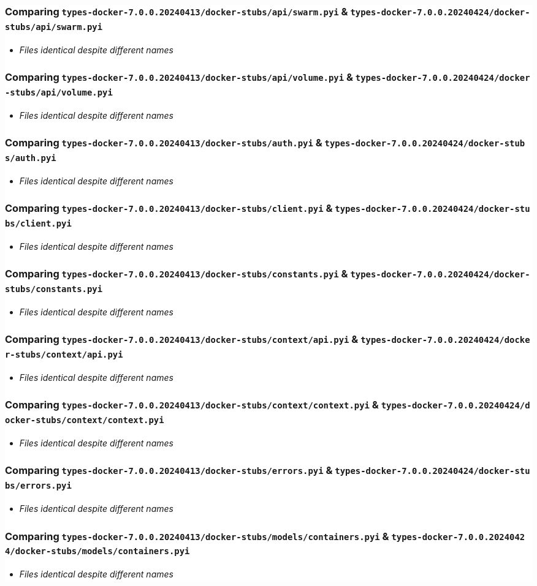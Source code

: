 ### Comparing `types-docker-7.0.0.20240413/docker-stubs/api/swarm.pyi` & `types-docker-7.0.0.20240424/docker-stubs/api/swarm.pyi`

 * *Files identical despite different names*

### Comparing `types-docker-7.0.0.20240413/docker-stubs/api/volume.pyi` & `types-docker-7.0.0.20240424/docker-stubs/api/volume.pyi`

 * *Files identical despite different names*

### Comparing `types-docker-7.0.0.20240413/docker-stubs/auth.pyi` & `types-docker-7.0.0.20240424/docker-stubs/auth.pyi`

 * *Files identical despite different names*

### Comparing `types-docker-7.0.0.20240413/docker-stubs/client.pyi` & `types-docker-7.0.0.20240424/docker-stubs/client.pyi`

 * *Files identical despite different names*

### Comparing `types-docker-7.0.0.20240413/docker-stubs/constants.pyi` & `types-docker-7.0.0.20240424/docker-stubs/constants.pyi`

 * *Files identical despite different names*

### Comparing `types-docker-7.0.0.20240413/docker-stubs/context/api.pyi` & `types-docker-7.0.0.20240424/docker-stubs/context/api.pyi`

 * *Files identical despite different names*

### Comparing `types-docker-7.0.0.20240413/docker-stubs/context/context.pyi` & `types-docker-7.0.0.20240424/docker-stubs/context/context.pyi`

 * *Files identical despite different names*

### Comparing `types-docker-7.0.0.20240413/docker-stubs/errors.pyi` & `types-docker-7.0.0.20240424/docker-stubs/errors.pyi`

 * *Files identical despite different names*

### Comparing `types-docker-7.0.0.20240413/docker-stubs/models/containers.pyi` & `types-docker-7.0.0.20240424/docker-stubs/models/containers.pyi`

 * *Files identical despite different names*
